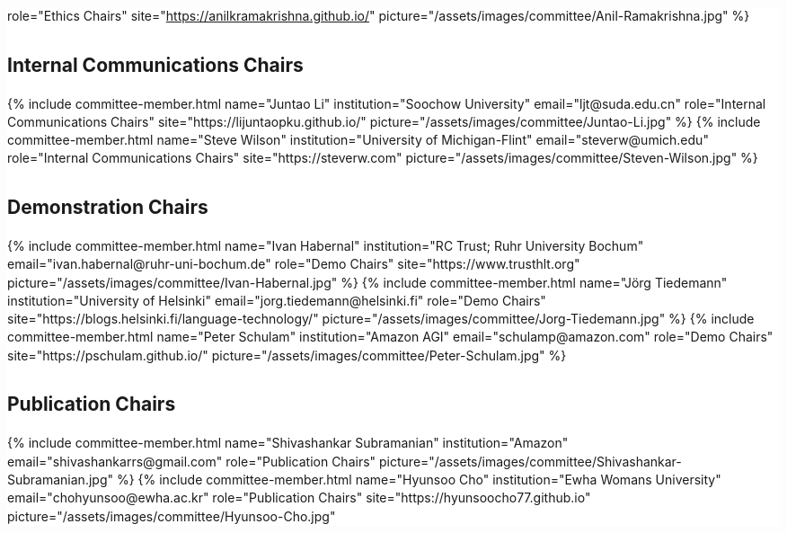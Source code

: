    role="Ethics Chairs"
   site="https://anilkramakrishna.github.io/"
   picture="/assets/images/committee/Anil-Ramakrishna.jpg"
%}

<h2>Internal Communications Chairs</h2>
{% include committee-member.html
   name="Juntao Li"
   institution="Soochow University"
   email="ljt@suda.edu.cn"
   role="Internal Communications Chairs"
   site="https://lijuntaopku.github.io/"
   picture="/assets/images/committee/Juntao-Li.jpg"
%}
{% include committee-member.html
   name="Steve Wilson"
   institution="University of Michigan-Flint"
   email="steverw@umich.edu"
   role="Internal Communications Chairs"
   site="https://steverw.com"
   picture="/assets/images/committee/Steven-Wilson.jpg"
%}

<h2>Demonstration Chairs</h2>
{% include committee-member.html
   name="Ivan Habernal"
   institution="RC Trust; Ruhr University Bochum"
   email="ivan.habernal@ruhr-uni-bochum.de"
   role="Demo Chairs"
   site="https://www.trusthlt.org"
   picture="/assets/images/committee/Ivan-Habernal.jpg"
%}
{% include committee-member.html
   name="Jörg Tiedemann"
   institution="University of Helsinki"
   email="jorg.tiedemann@helsinki.fi"
   role="Demo Chairs"
   site="https://blogs.helsinki.fi/language-technology/"
   picture="/assets/images/committee/Jorg-Tiedemann.jpg"
%}
{% include committee-member.html
   name="Peter Schulam"
   institution="Amazon AGI"
   email="schulamp@amazon.com"
   role="Demo Chairs"
   site="https://pschulam.github.io/"
   picture="/assets/images/committee/Peter-Schulam.jpg"
%}


<h2>Publication Chairs</h2>
{% include committee-member.html
   name="Shivashankar Subramanian"
   institution="Amazon"
   email="shivashankarrs@gmail.com"
   role="Publication Chairs"
   picture="/assets/images/committee/Shivashankar-Subramanian.jpg"
%}
{% include committee-member.html
   name="Hyunsoo Cho"
   institution="Ewha Womans University"
   email="chohyunsoo@ewha.ac.kr"
   role="Publication Chairs"
   site="https://hyunsoocho77.github.io"
   picture="/assets/images/committee/Hyunsoo-Cho.jpg"